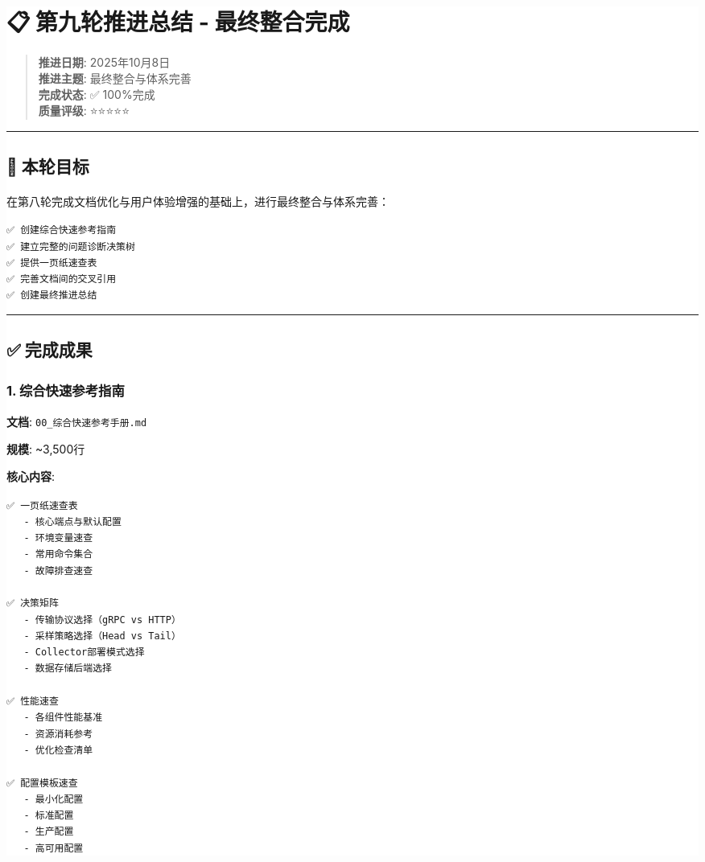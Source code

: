 # 📋 第九轮推进总结 - 最终整合完成

> **推进日期**: 2025年10月8日  
> **推进主题**: 最终整合与体系完善  
> **完成状态**: ✅ 100%完成  
> **质量评级**: ⭐⭐⭐⭐⭐

---

## 🎯 本轮目标

在第八轮完成文档优化与用户体验增强的基础上，进行最终整合与体系完善：

```text
✅ 创建综合快速参考指南
✅ 建立完整的问题诊断决策树
✅ 提供一页纸速查表
✅ 完善文档间的交叉引用
✅ 创建最终推进总结
```

---

## ✅ 完成成果

### 1. 综合快速参考指南

**文档**: `00_综合快速参考手册.md`

**规模**: ~3,500行

**核心内容**:

```text
✅ 一页纸速查表
   - 核心端点与默认配置
   - 环境变量速查
   - 常用命令集合
   - 故障排查速查

✅ 决策矩阵
   - 传输协议选择（gRPC vs HTTP）
   - 采样策略选择（Head vs Tail）
   - Collector部署模式选择
   - 数据存储后端选择

✅ 性能速查
   - 各组件性能基准
   - 资源消耗参考
   - 优化检查清单

✅ 配置模板速查
   - 最小化配置
   - 标准配置
   - 生产配置
   - 高可用配置
```
